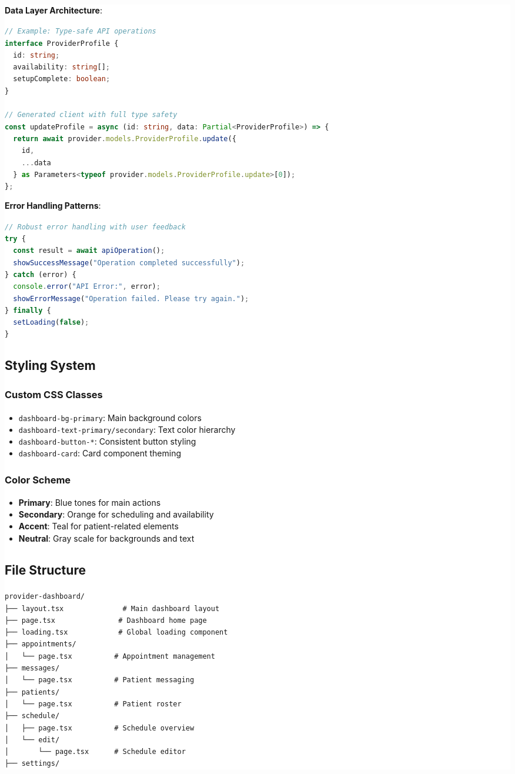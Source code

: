 **Data Layer Architecture**:
```typescript
// Example: Type-safe API operations
interface ProviderProfile {
  id: string;
  availability: string[];
  setupComplete: boolean;
}

// Generated client with full type safety
const updateProfile = async (id: string, data: Partial<ProviderProfile>) => {
  return await provider.models.ProviderProfile.update({
    id,
    ...data
  } as Parameters<typeof provider.models.ProviderProfile.update>[0]);
};
```

**Error Handling Patterns**:
```typescript
// Robust error handling with user feedback
try {
  const result = await apiOperation();
  showSuccessMessage("Operation completed successfully");
} catch (error) {
  console.error("API Error:", error);
  showErrorMessage("Operation failed. Please try again.");
} finally {
  setLoading(false);
}
```

## Styling System

### Custom CSS Classes
- `dashboard-bg-primary`: Main background colors
- `dashboard-text-primary/secondary`: Text color hierarchy
- `dashboard-button-*`: Consistent button styling
- `dashboard-card`: Card component theming

### Color Scheme
- **Primary**: Blue tones for main actions
- **Secondary**: Orange for scheduling and availability
- **Accent**: Teal for patient-related elements
- **Neutral**: Gray scale for backgrounds and text

## File Structure
```
provider-dashboard/
├── layout.tsx              # Main dashboard layout
├── page.tsx               # Dashboard home page
├── loading.tsx            # Global loading component
├── appointments/
│   └── page.tsx          # Appointment management
├── messages/
│   └── page.tsx          # Patient messaging
├── patients/
│   └── page.tsx          # Patient roster
├── schedule/
│   ├── page.tsx          # Schedule overview
│   └── edit/
│       └── page.tsx      # Schedule editor
├── settings/
```